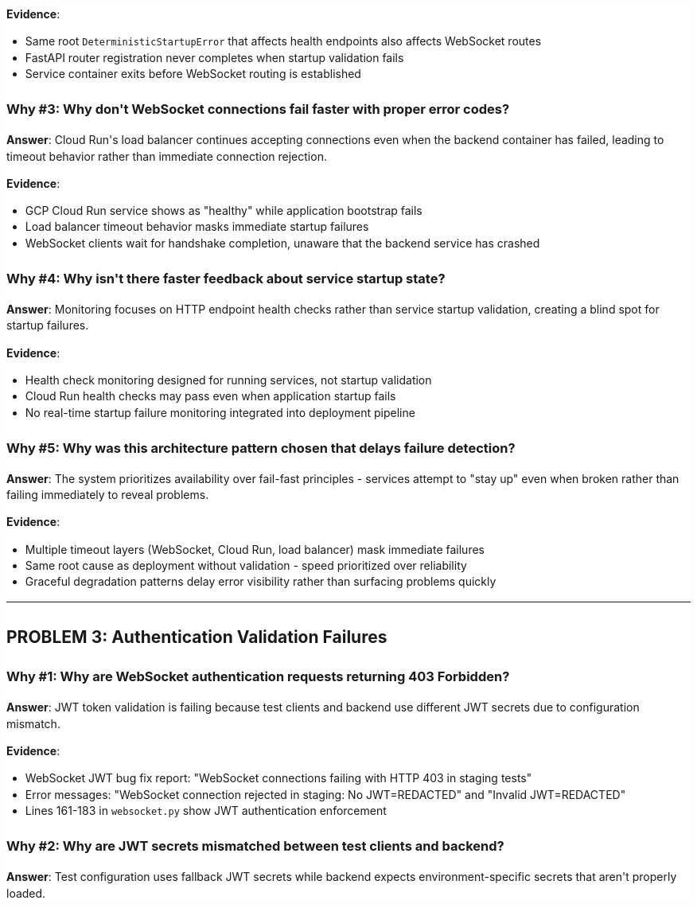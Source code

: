 **Evidence**:
- Same root `DeterministicStartupError` that affects health endpoints also affects WebSocket routes
- FastAPI router registration never completes when startup validation fails
- Service container exits before WebSocket routing is established

### **Why #3: Why don't WebSocket connections fail faster with proper error codes?**
**Answer**: Cloud Run's load balancer continues accepting connections even when the backend container has failed, leading to timeout behavior rather than immediate connection rejection.

**Evidence**:
- GCP Cloud Run service shows as "healthy" while application bootstrap fails
- Load balancer timeout behavior masks immediate startup failures  
- WebSocket clients wait for handshake completion, unaware that the backend service has crashed

### **Why #4: Why isn't there faster feedback about service startup state?**
**Answer**: Monitoring focuses on HTTP endpoint health checks rather than service startup validation, creating a blind spot for startup failures.

**Evidence**:
- Health check monitoring designed for running services, not startup validation
- Cloud Run health checks may pass even when application startup fails
- No real-time startup failure monitoring integrated into deployment pipeline

### **Why #5: Why was this architecture pattern chosen that delays failure detection?**
**Answer**: The system prioritizes availability over fail-fast principles - services attempt to "stay up" even when broken rather than failing immediately to reveal problems.

**Evidence**:  
- Multiple timeout layers (WebSocket, Cloud Run, load balancer) mask immediate failures
- Same root cause as deployment without validation - speed prioritized over reliability
- Graceful degradation patterns delay error visibility rather than surfacing problems quickly

---

## PROBLEM 3: Authentication Validation Failures

### **Why #1: Why are WebSocket authentication requests returning 403 Forbidden?**
**Answer**: JWT token validation is failing because test clients and backend use different JWT secrets due to configuration mismatch.

**Evidence**:
- WebSocket JWT bug fix report: "WebSocket connections failing with HTTP 403 in staging tests"
- Error messages: "WebSocket connection rejected in staging: No JWT=REDACTED" and "Invalid JWT=REDACTED"
- Lines 161-183 in `websocket.py` show JWT authentication enforcement

### **Why #2: Why are JWT secrets mismatched between test clients and backend?**
**Answer**: Test configuration uses fallback JWT secrets while backend expects environment-specific secrets that aren't properly loaded.

